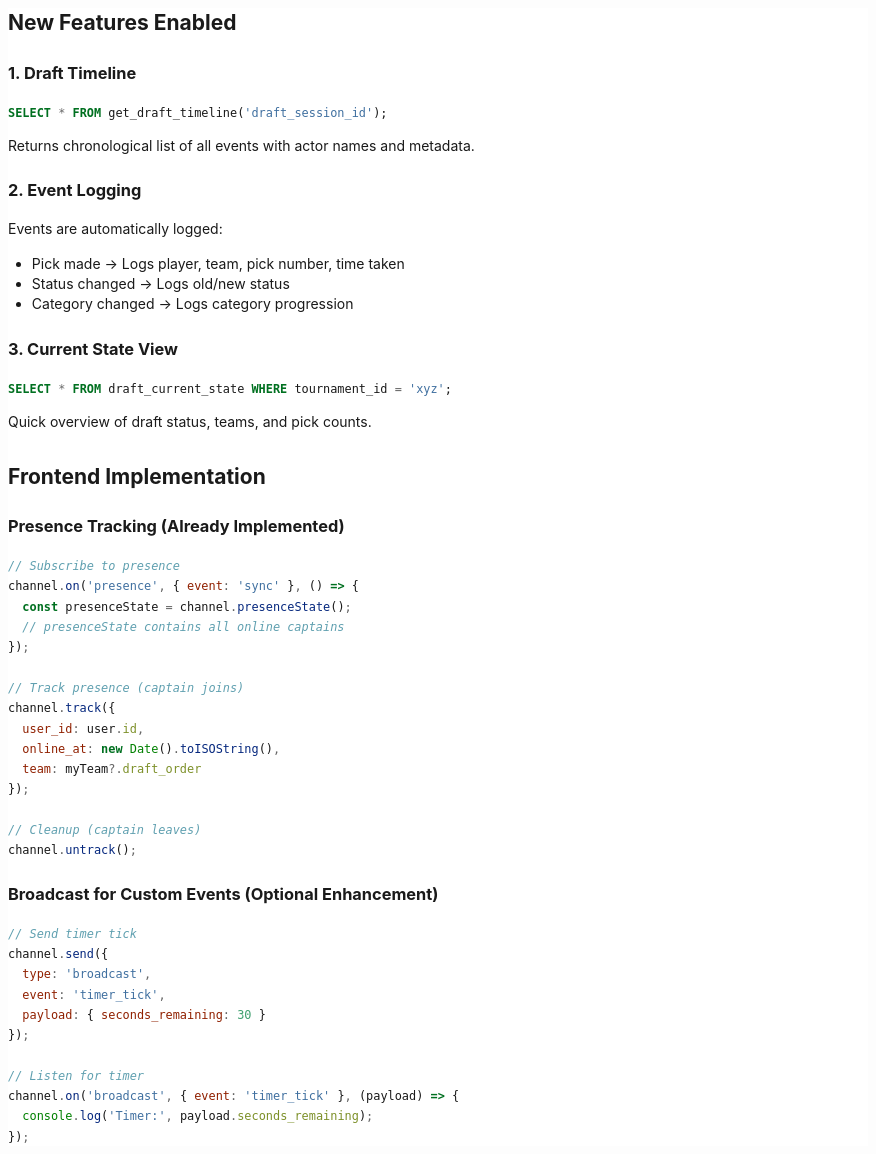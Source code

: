 ## New Features Enabled

### 1. Draft Timeline
```sql
SELECT * FROM get_draft_timeline('draft_session_id');
```
Returns chronological list of all events with actor names and metadata.

### 2. Event Logging
Events are automatically logged:
- Pick made → Logs player, team, pick number, time taken
- Status changed → Logs old/new status
- Category changed → Logs category progression

### 3. Current State View
```sql
SELECT * FROM draft_current_state WHERE tournament_id = 'xyz';
```
Quick overview of draft status, teams, and pick counts.

## Frontend Implementation

### Presence Tracking (Already Implemented)
```javascript
// Subscribe to presence
channel.on('presence', { event: 'sync' }, () => {
  const presenceState = channel.presenceState();
  // presenceState contains all online captains
});

// Track presence (captain joins)
channel.track({
  user_id: user.id,
  online_at: new Date().toISOString(),
  team: myTeam?.draft_order
});

// Cleanup (captain leaves)
channel.untrack();
```

### Broadcast for Custom Events (Optional Enhancement)
```javascript
// Send timer tick
channel.send({
  type: 'broadcast',
  event: 'timer_tick',
  payload: { seconds_remaining: 30 }
});

// Listen for timer
channel.on('broadcast', { event: 'timer_tick' }, (payload) => {
  console.log('Timer:', payload.seconds_remaining);
});
```
